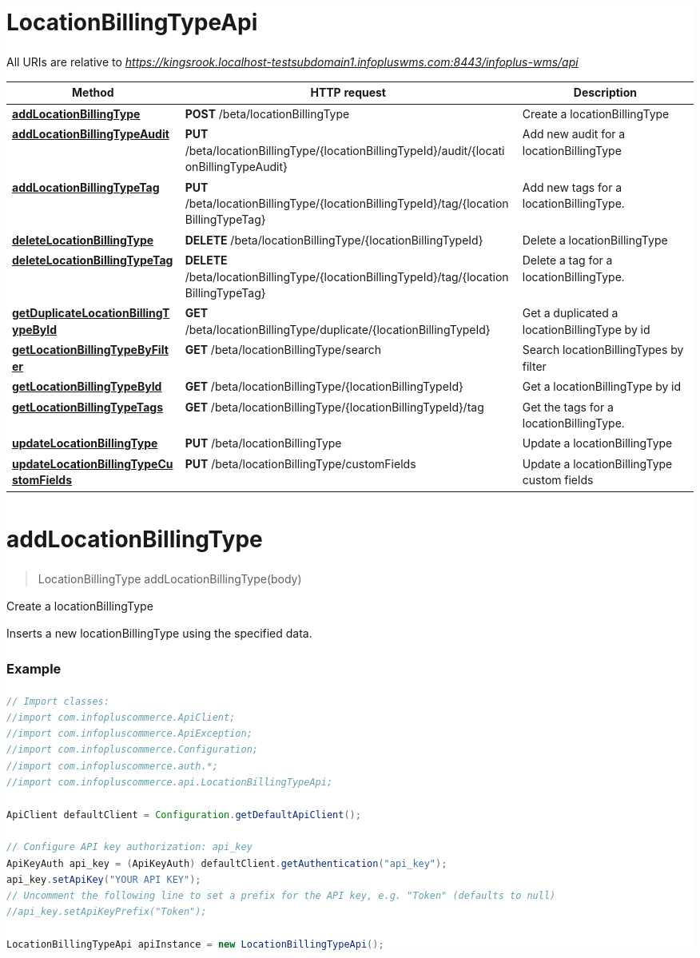 # LocationBillingTypeApi

All URIs are relative to *https://kingsrook.localhost-testsubdomain1.infopluswms.com:8443/infoplus-wms/api*

Method | HTTP request | Description
------------- | ------------- | -------------
[**addLocationBillingType**](LocationBillingTypeApi.md#addLocationBillingType) | **POST** /beta/locationBillingType | Create a locationBillingType
[**addLocationBillingTypeAudit**](LocationBillingTypeApi.md#addLocationBillingTypeAudit) | **PUT** /beta/locationBillingType/{locationBillingTypeId}/audit/{locationBillingTypeAudit} | Add new audit for a locationBillingType
[**addLocationBillingTypeTag**](LocationBillingTypeApi.md#addLocationBillingTypeTag) | **PUT** /beta/locationBillingType/{locationBillingTypeId}/tag/{locationBillingTypeTag} | Add new tags for a locationBillingType.
[**deleteLocationBillingType**](LocationBillingTypeApi.md#deleteLocationBillingType) | **DELETE** /beta/locationBillingType/{locationBillingTypeId} | Delete a locationBillingType
[**deleteLocationBillingTypeTag**](LocationBillingTypeApi.md#deleteLocationBillingTypeTag) | **DELETE** /beta/locationBillingType/{locationBillingTypeId}/tag/{locationBillingTypeTag} | Delete a tag for a locationBillingType.
[**getDuplicateLocationBillingTypeById**](LocationBillingTypeApi.md#getDuplicateLocationBillingTypeById) | **GET** /beta/locationBillingType/duplicate/{locationBillingTypeId} | Get a duplicated a locationBillingType by id
[**getLocationBillingTypeByFilter**](LocationBillingTypeApi.md#getLocationBillingTypeByFilter) | **GET** /beta/locationBillingType/search | Search locationBillingTypes by filter
[**getLocationBillingTypeById**](LocationBillingTypeApi.md#getLocationBillingTypeById) | **GET** /beta/locationBillingType/{locationBillingTypeId} | Get a locationBillingType by id
[**getLocationBillingTypeTags**](LocationBillingTypeApi.md#getLocationBillingTypeTags) | **GET** /beta/locationBillingType/{locationBillingTypeId}/tag | Get the tags for a locationBillingType.
[**updateLocationBillingType**](LocationBillingTypeApi.md#updateLocationBillingType) | **PUT** /beta/locationBillingType | Update a locationBillingType
[**updateLocationBillingTypeCustomFields**](LocationBillingTypeApi.md#updateLocationBillingTypeCustomFields) | **PUT** /beta/locationBillingType/customFields | Update a locationBillingType custom fields


<a name="addLocationBillingType"></a>
# **addLocationBillingType**
> LocationBillingType addLocationBillingType(body)

Create a locationBillingType

Inserts a new locationBillingType using the specified data.

### Example
```java
// Import classes:
//import com.infopluscommerce.ApiClient;
//import com.infopluscommerce.ApiException;
//import com.infopluscommerce.Configuration;
//import com.infopluscommerce.auth.*;
//import com.infopluscommerce.api.LocationBillingTypeApi;

ApiClient defaultClient = Configuration.getDefaultApiClient();

// Configure API key authorization: api_key
ApiKeyAuth api_key = (ApiKeyAuth) defaultClient.getAuthentication("api_key");
api_key.setApiKey("YOUR API KEY");
// Uncomment the following line to set a prefix for the API key, e.g. "Token" (defaults to null)
//api_key.setApiKeyPrefix("Token");

LocationBillingTypeApi apiInstance = new LocationBillingTypeApi();
```